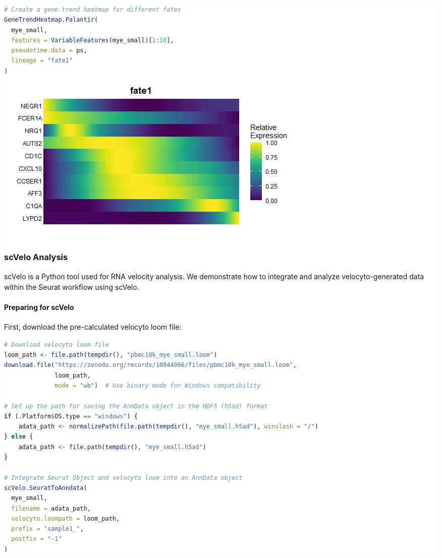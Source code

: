 
``` r
# Create a gene trend heatmap for different fates
GeneTrendHeatmap.Palantir(
  mye_small,
  features = VariableFeatures(mye_small)[1:10],
  pseudotime.data = ps,
  lineage = "fate1"
)
```

![](1_Quick_Start-Up_Guide_files/figure-html/unnamed-chunk-23-1.png)

### scVelo Analysis

scVelo is a Python tool used for RNA velocity analysis. We demonstrate how to integrate and analyze velocyto-generated data within the Seurat workflow using scVelo.

#### Preparing for scVelo

First, download the pre-calculated velocyto loom file:


``` r
# Download velocyto loom file
loom_path <- file.path(tempdir(), "pbmc10k_mye_small.loom")
download.file("https://zenodo.org/records/10944066/files/pbmc10k_mye_small.loom", 
              loom_path,
              mode = "wb")  # Use binary mode for Windows compatibility

# Set up the path for saving the AnnData object in the HDF5 (h5ad) format
if (.Platform$OS.type == "windows") {
    adata_path <- normalizePath(file.path(tempdir(), "mye_small.h5ad"), winslash = "/")
} else {
    adata_path <- file.path(tempdir(), "mye_small.h5ad")
}

# Integrate Seurat Object and velocyto loom into an AnnData object
scVelo.SeuratToAnndata(
  mye_small,
  filename = adata_path,
  velocyto.loompath = loom_path,
  prefix = "sample1_",
  postfix = "-1"
)
```
